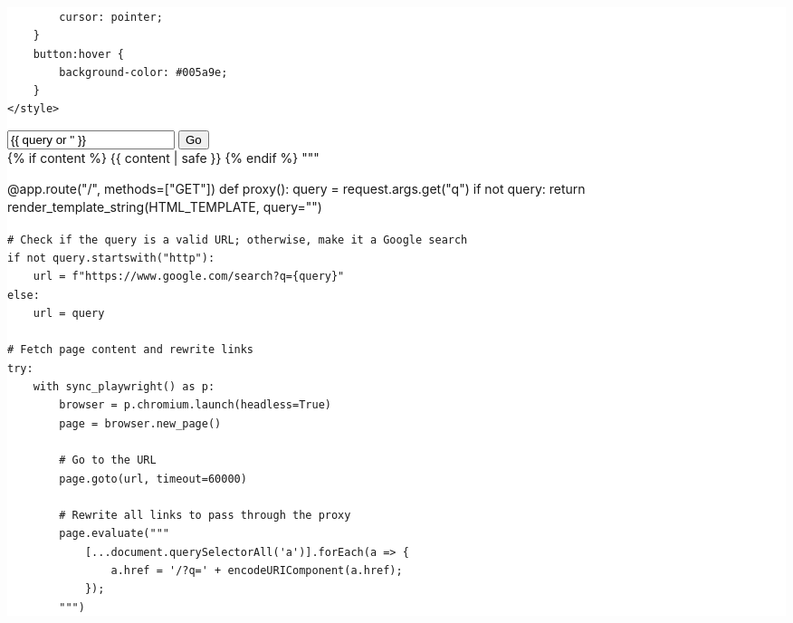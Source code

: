             cursor: pointer;
        }
        button:hover {
            background-color: #005a9e;
        }
    </style>
</head>
<body>
    <div class="search-container">
        <form method="GET" action="/">
            <input type="text" name="q" placeholder="Enter a URL or search query" value="{{ query or '' }}" required>
            <button type="submit">Go</button>
        </form>
    </div>
    {% if content %}
        {{ content | safe }}
    {% endif %}
</body>
</html>
"""

@app.route("/", methods=["GET"])
def proxy():
    query = request.args.get("q")
    if not query:
        return render_template_string(HTML_TEMPLATE, query="")

    # Check if the query is a valid URL; otherwise, make it a Google search
    if not query.startswith("http"):
        url = f"https://www.google.com/search?q={query}"
    else:
        url = query

    # Fetch page content and rewrite links
    try:
        with sync_playwright() as p:
            browser = p.chromium.launch(headless=True)
            page = browser.new_page()

            # Go to the URL
            page.goto(url, timeout=60000)

            # Rewrite all links to pass through the proxy
            page.evaluate("""
                [...document.querySelectorAll('a')].forEach(a => {
                    a.href = '/?q=' + encodeURIComponent(a.href);
                });
            """)
